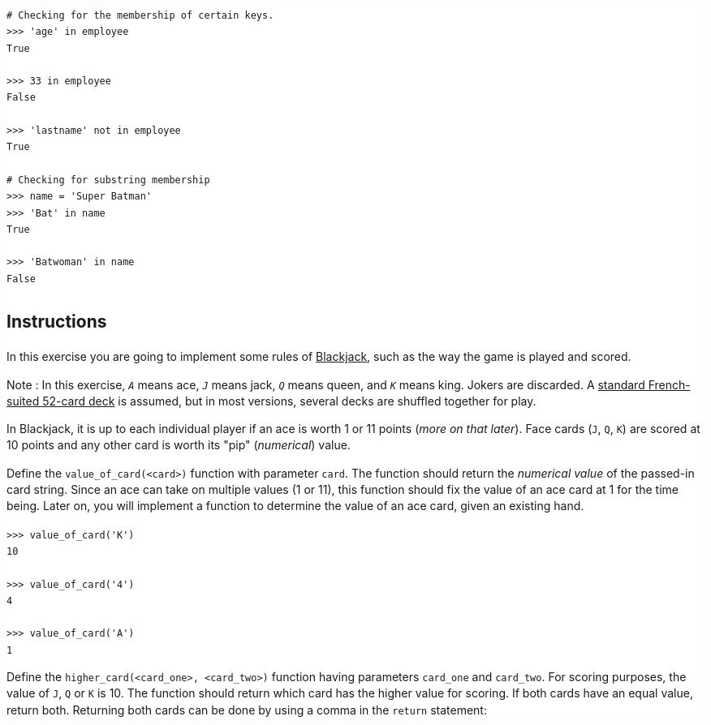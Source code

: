 ```
# Checking for the membership of certain keys.
>>> 'age' in employee
True

>>> 33 in employee
False

>>> 'lastname' not in employee
True

# Checking for substring membership
>>> name = 'Super Batman'
>>> 'Bat' in name
True

>>> 'Batwoman' in name
False

```

Instructions
------------

In this exercise you are going to implement some rules of [Blackjack](https://bicyclecards.com/how-to-play/blackjack/), such as the way the game is played and scored.

Note : In this exercise, *`A`* means ace, *`J`* means jack, *`Q`* means queen, and *`K`* means king. Jokers are discarded. A [standard French-suited 52-card deck](https://en.wikipedia.org/wiki/Standard_52-card_deck) is assumed, but in most versions, several decks are shuffled together for play.




In Blackjack, it is up to each individual player if an ace is worth 1 or 11 points (*more on that later*). Face cards (`J`, `Q`, `K`) are scored at 10 points and any other card is worth its "pip" (*numerical*) value.

Define the `value_of_card(<card>)` function with parameter `card`. The function should return the *numerical value* of the passed-in card string. Since an ace can take on multiple values (1 or 11), this function should fix the value of an ace card at 1 for the time being. Later on, you will implement a function to determine the value of an ace card, given an existing hand.

```
>>> value_of_card('K')
10

>>> value_of_card('4')
4

>>> value_of_card('A')
1
```


Define the `higher_card(<card_one>, <card_two>)` function having parameters `card_one` and `card_two`. For scoring purposes, the value of `J`, `Q` or `K` is 10. The function should return which card has the higher value for scoring. If both cards have an equal value, return both. Returning both cards can be done by using a comma in the `return` statement:
